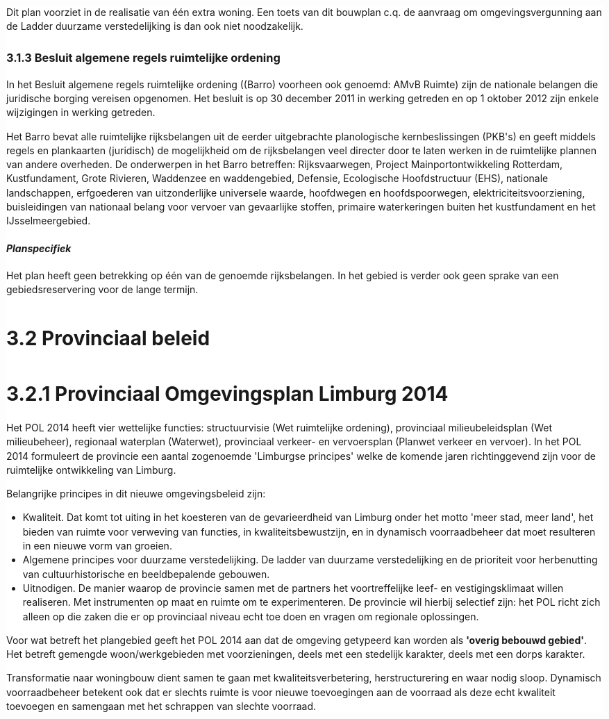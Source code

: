 Dit plan voorziet in de realisatie van één extra woning. Een toets van dit bouwplan c.q. de aanvraag om omgevingsvergunning aan de Ladder duurzame verstedelijking is dan ook niet noodzakelijk.

### **3.1.3 Besluit algemene regels ruimtelijke ordening**

In het Besluit algemene regels ruimtelijke ordening ((Barro) voorheen ook genoemd: AMvB Ruimte) zijn de nationale belangen die juridische borging vereisen opgenomen. Het besluit is op 30 december 2011 in werking getreden en op 1 oktober 2012 zijn enkele wijzigingen in werking getreden.

Het Barro bevat alle ruimtelijke rijksbelangen uit de eerder uitgebrachte planologische kernbeslissingen (PKB's) en geeft middels regels en plankaarten (juridisch) de mogelijkheid om de rijksbelangen veel directer door te laten werken in de ruimtelijke plannen van andere overheden. De onderwerpen in het Barro betreffen: Rijksvaarwegen, Project Mainportontwikkeling Rotterdam, Kustfundament, Grote Rivieren, Waddenzee en waddengebied, Defensie, Ecologische Hoofdstructuur (EHS), nationale landschappen, erfgoederen van uitzonderlijke universele waarde, hoofdwegen en hoofdspoorwegen, elektriciteitsvoorziening, buisleidingen van nationaal belang voor vervoer van gevaarlijke stoffen, primaire waterkeringen buiten het kustfundament en het IJsselmeergebied.

#### *Planspecifiek*

Het plan heeft geen betrekking op één van de genoemde rijksbelangen. In het gebied is verder ook geen sprake van een gebiedsreservering voor de lange termijn.

# <span id="page-16-0"></span>**3.2 Provinciaal beleid**

# **3.2.1 Provinciaal Omgevingsplan Limburg 2014**

Het POL 2014 heeft vier wettelijke functies: structuurvisie (Wet ruimtelijke ordening), provinciaal milieubeleidsplan (Wet milieubeheer), regionaal waterplan (Waterwet), provinciaal verkeer- en vervoersplan (Planwet verkeer en vervoer). In het POL 2014 formuleert de provincie een aantal zogenoemde 'Limburgse principes' welke de komende jaren richtinggevend zijn voor de ruimtelijke ontwikkeling van Limburg.

Belangrijke principes in dit nieuwe omgevingsbeleid zijn:

- Kwaliteit. Dat komt tot uiting in het koesteren van de gevarieerdheid van Limburg onder het motto 'meer stad, meer land', het bieden van ruimte voor verweving van functies, in kwaliteitsbewustzijn, en in dynamisch voorraadbeheer dat moet resulteren in een nieuwe vorm van groeien.
- Algemene principes voor duurzame verstedelijking. De ladder van duurzame verstedelijking en de prioriteit voor herbenutting van cultuurhistorische en beeldbepalende gebouwen.
- Uitnodigen. De manier waarop de provincie samen met de partners het voortreffelijke leef- en vestigingsklimaat willen realiseren. Met instrumenten op maat en ruimte om te experimenteren. De provincie wil hierbij selectief zijn: het POL richt zich alleen op die zaken die er op provinciaal niveau echt toe doen en vragen om regionale oplossingen.

Voor wat betreft het plangebied geeft het POL 2014 aan dat de omgeving getypeerd kan worden als **'overig bebouwd gebied'**. Het betreft gemengde woon/werkgebieden met voorzieningen, deels met een stedelijk karakter, deels met een dorps karakter.

Transformatie naar woningbouw dient samen te gaan met kwaliteitsverbetering, herstructurering en waar nodig sloop. Dynamisch voorraadbeheer betekent ook dat er slechts ruimte is voor nieuwe toevoegingen aan de voorraad als deze echt kwaliteit toevoegen en samengaan met het schrappen van slechte voorraad.
